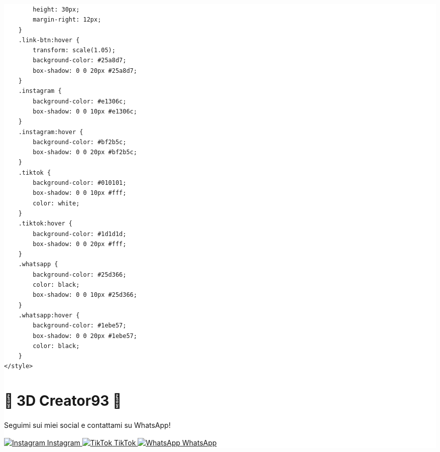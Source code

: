             height: 30px;
            margin-right: 12px;
        }
        .link-btn:hover {
            transform: scale(1.05);
            background-color: #25a8d7;
            box-shadow: 0 0 20px #25a8d7;
        }
        .instagram {
            background-color: #e1306c;
            box-shadow: 0 0 10px #e1306c;
        }
        .instagram:hover {
            background-color: #bf2b5c;
            box-shadow: 0 0 20px #bf2b5c;
        }
        .tiktok {
            background-color: #010101;
            box-shadow: 0 0 10px #fff;
            color: white;
        }
        .tiktok:hover {
            background-color: #1d1d1d;
            box-shadow: 0 0 20px #fff;
        }
        .whatsapp {
            background-color: #25d366;
            color: black;
            box-shadow: 0 0 10px #25d366;
        }
        .whatsapp:hover {
            background-color: #1ebe57;
            box-shadow: 0 0 20px #1ebe57;
            color: black;
        }
    </style>
</head>
<body>
  
  <h1>🌟 3D Creator93 🌟</h1>
    <p>Seguimi sui miei social e contattami su WhatsApp!</p>

  <a class="link-btn instagram" href="https://www.instagram.com/3d_creator93/?hl=it" target="_blank" rel="noopener noreferrer">
        <img src="https://upload.wikimedia.org/wikipedia/commons/a/a5/Instagram_icon.png" alt="Instagram" />
        Instagram
    </a>

   <a class="link-btn tiktok" href="https://www.tiktok.com/@3d_creator93" target="_blank" rel="noopener noreferrer">
        <img src="https://upload.wikimedia.org/wikipedia/en/a/a9/TikTok_logo.svg" alt="TikTok" />
        TikTok
    </a>

  <a class="link-btn whatsapp" href="https://wa.me/393271303819" target="_blank" rel="noopener noreferrer">
        <img src="https://upload.wikimedia.org/wikipedia/commons/6/6b/WhatsApp.svg" alt="WhatsApp" />
        WhatsApp
    </a>
</body>
</html>
